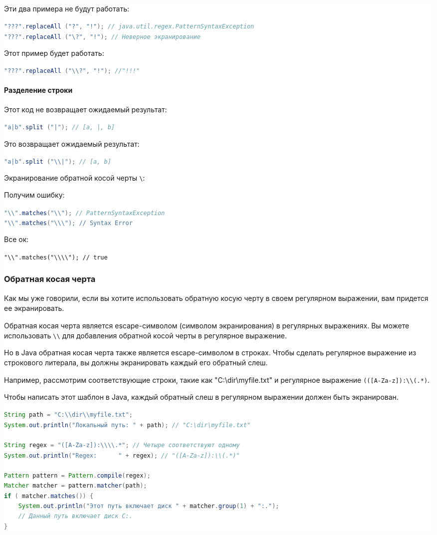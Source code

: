 Эти два примера не будут работать:

```java
"???".replaceAll ("?", "!"); // java.util.regex.PatternSyntaxException
"???".replaceAll ("\?", "!"); // Неверное экранирование
```

Этот пример будет работать:

```java
"???".replaceAll ("\\?", "!"); //"!!!"
```

#### Разделение строки

Этот код не возвращает ожидаемый результат:

```java
"a|b".split ("|"); // [a, |, b]
```

Это возвращает ожидаемый результат:

```java
"a|b".split ("\\|"); // [a, b]
```

Экранирование обратной косой черты `\`:

Получим ошибку:

```java
"\\".matches("\\"); // PatternSyntaxException
"\\".matches("\\\"); // Syntax Error
```

Все ок:

```
"\\".matches("\\\\"); // true
```


### Обратная косая черта

Как мы уже говорили, если вы хотите использовать обратную косую черту в своем регулярном выражении, вам придется ее экранировать.

Обратная косая черта является escape-символом (символом экранирования) в регулярных выражениях. Вы можете использовать `\\` для добавления обратной косой черты в регулярное выражение.

Но в Java обратная косая черта также является escape-символом в строках. Чтобы сделать регулярное выражение из строкового литерала, вы должны экранировать каждый его обратный слеш.

Например, рассмотрим соответствующие строки, такие как "C:\dir\myfile.txt" и регулярное выражение `(([A-Za-z]):\\(.*)`.

Чтобы написать этот шаблон в Java, каждый обратный слеш в регулярном выражении должен быть экранирован.

```java
String path = "C:\\dir\\myfile.txt";
System.out.println("Локальный путь: " + path); // "C:\dir\myfile.txt"

String regex = "([A-Za-z]):\\\\.*"; // Четыре соответствуют одному
System.out.println("Regex:      " + regex); // "([A-Za-z]):\\(.*)"

Pattern pattern = Pattern.compile(regex);
Matcher matcher = pattern.matcher(path);
if ( matcher.matches()) {
    System.out.println("Этот путь включает диск " + matcher.group(1) + ":.");
    // Данный путь включает диск C:.
}
```
